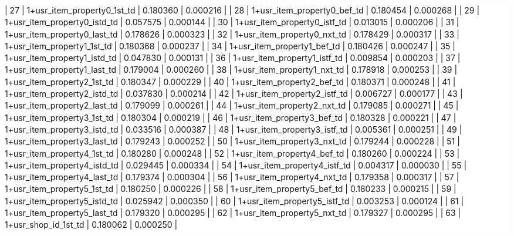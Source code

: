 | 27 | 1+usr_item_property0_1st_td | 0.180360 | 0.000216 |
| 28 | 1+usr_item_property0_bef_td | 0.180454 | 0.000268 |
| 29 | 1+usr_item_property0_istd_td | 0.057575 | 0.000144 |
| 30 | 1+usr_item_property0_istf_td | 0.013015 | 0.000206 |
| 31 | 1+usr_item_property0_last_td | 0.178626 | 0.000323 |
| 32 | 1+usr_item_property0_nxt_td | 0.178429 | 0.000317 |
| 33 | 1+usr_item_property1_1st_td | 0.180368 | 0.000237 |
| 34 | 1+usr_item_property1_bef_td | 0.180426 | 0.000247 |
| 35 | 1+usr_item_property1_istd_td | 0.047830 | 0.000131 |
| 36 | 1+usr_item_property1_istf_td | 0.009854 | 0.000203 |
| 37 | 1+usr_item_property1_last_td | 0.179004 | 0.000260 |
| 38 | 1+usr_item_property1_nxt_td | 0.178918 | 0.000253 |
| 39 | 1+usr_item_property2_1st_td | 0.180347 | 0.000229 |
| 40 | 1+usr_item_property2_bef_td | 0.180371 | 0.000248 |
| 41 | 1+usr_item_property2_istd_td | 0.037830 | 0.000214 |
| 42 | 1+usr_item_property2_istf_td | 0.006727 | 0.000177 |
| 43 | 1+usr_item_property2_last_td | 0.179099 | 0.000261 |
| 44 | 1+usr_item_property2_nxt_td | 0.179085 | 0.000271 |
| 45 | 1+usr_item_property3_1st_td | 0.180304 | 0.000219 |
| 46 | 1+usr_item_property3_bef_td | 0.180328 | 0.000221 |
| 47 | 1+usr_item_property3_istd_td | 0.033516 | 0.000387 |
| 48 | 1+usr_item_property3_istf_td | 0.005361 | 0.000251 |
| 49 | 1+usr_item_property3_last_td | 0.179243 | 0.000252 |
| 50 | 1+usr_item_property3_nxt_td | 0.179244 | 0.000228 |
| 51 | 1+usr_item_property4_1st_td | 0.180280 | 0.000248 |
| 52 | 1+usr_item_property4_bef_td | 0.180260 | 0.000224 |
| 53 | 1+usr_item_property4_istd_td | 0.029445 | 0.000334 |
| 54 | 1+usr_item_property4_istf_td | 0.004317 | 0.000030 |
| 55 | 1+usr_item_property4_last_td | 0.179374 | 0.000304 |
| 56 | 1+usr_item_property4_nxt_td | 0.179358 | 0.000317 |
| 57 | 1+usr_item_property5_1st_td | 0.180250 | 0.000226 |
| 58 | 1+usr_item_property5_bef_td | 0.180233 | 0.000215 |
| 59 | 1+usr_item_property5_istd_td | 0.025942 | 0.000350 |
| 60 | 1+usr_item_property5_istf_td | 0.003253 | 0.000124 |
| 61 | 1+usr_item_property5_last_td | 0.179320 | 0.000295 |
| 62 | 1+usr_item_property5_nxt_td | 0.179327 | 0.000295 |
| 63 | 1+usr_shop_id_1st_td | 0.180062 | 0.000250 |